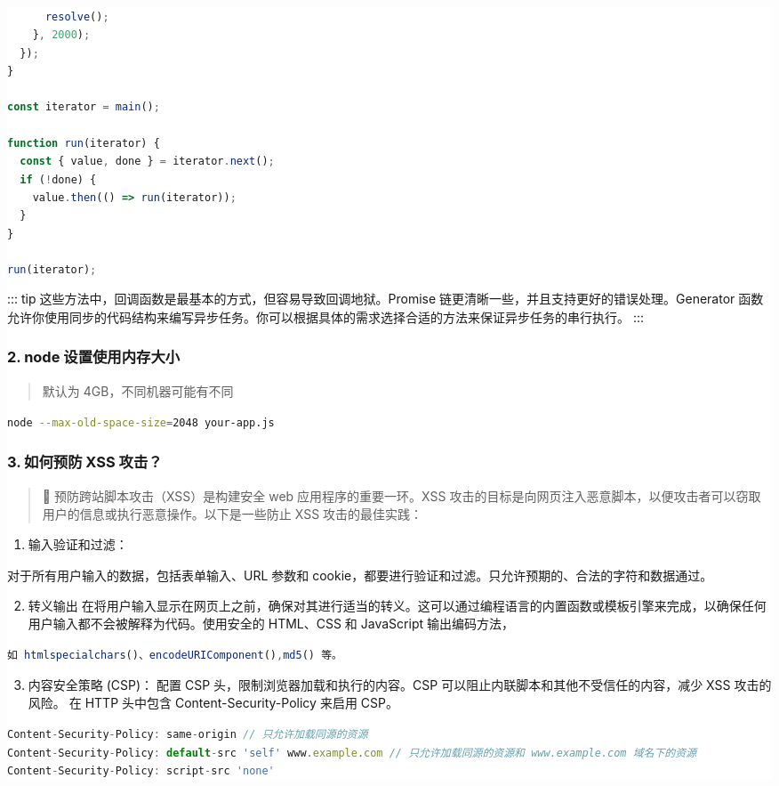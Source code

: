 ```javascript
      resolve();
    }, 2000);
  });
}

const iterator = main();

function run(iterator) {
  const { value, done } = iterator.next();
  if (!done) {
    value.then(() => run(iterator));
  }
}

run(iterator);
```

::: tip
这些方法中，回调函数是最基本的方式，但容易导致回调地狱。Promise 链更清晰一些，并且支持更好的错误处理。Generator 函数允许你使用同步的代码结构来编写异步任务。你可以根据具体的需求选择合适的方法来保证异步任务的串行执行。
:::

### 2. node 设置使用内存大小

> 默认为 4GB，不同机器可能有不同

```bash
node --max-old-space-size=2048 your-app.js
```

### 3. 如何预防 XSS 攻击？

> 👀 预防跨站脚本攻击（XSS）是构建安全 web 应用程序的重要一环。XSS 攻击的目标是向网页注入恶意脚本，以便攻击者可以窃取用户的信息或执行恶意操作。以下是一些防止 XSS 攻击的最佳实践：

1. 输入验证和过滤：

对于所有用户输入的数据，包括表单输入、URL 参数和 cookie，都要进行验证和过滤。只允许预期的、合法的字符和数据通过。

2. 转义输出
   在将用户输入显示在网页上之前，确保对其进行适当的转义。这可以通过编程语言的内置函数或模板引擎来完成，以确保任何用户输入都不会被解释为代码。使用安全的 HTML、CSS 和 JavaScript 输出编码方法，

```js
如 htmlspecialchars()、encodeURIComponent(),md5() 等。
```

3. 内容安全策略 (CSP)：
   配置 CSP 头，限制浏览器加载和执行的内容。CSP 可以阻止内联脚本和其他不受信任的内容，减少 XSS 攻击的风险。
   在 HTTP 头中包含 Content-Security-Policy 来启用 CSP。

```js
Content-Security-Policy: same-origin // 只允许加载同源的资源
Content-Security-Policy: default-src 'self' www.example.com // 只允许加载同源的资源和 www.example.com 域名下的资源
Content-Security-Policy: script-src 'none'
```
